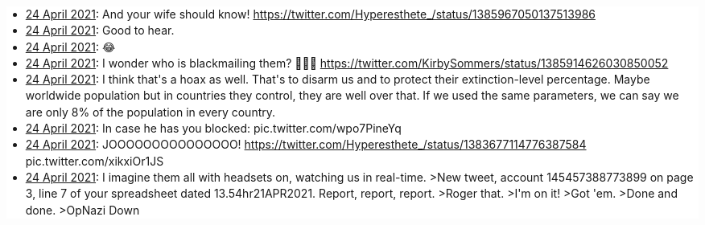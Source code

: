 * [24 April 2021](https://web.archive.org/web/20210424164824/https://twitter.com/6BazilIon/status/1385998957940072451): And your wife should know! https://twitter.com/Hyperesthete_/status/1385967050137513986 
* [24 April 2021](https://web.archive.org/web/20210424164702/https://twitter.com/6BazilIon/status/1385998635087761408): Good to hear. 
* [24 April 2021](https://web.archive.org/web/20210424150157/https://twitter.com/6BazilIon/status/1385972110951022596): 😂 
* [24 April 2021](https://web.archive.org/web/20210424145523/https://twitter.com/6BazilIon/status/1385970532315648001): I wonder who is blackmailing them? 🤥🥸🥯 https://twitter.com/KirbySommers/status/1385914626030850052 
* [24 April 2021](https://web.archive.org/web/20210424145252/https://twitter.com/6BazilIon/status/1385969807502102537): I think that's a hoax as well. That's to disarm us and to protect their extinction-level percentage. Maybe worldwide population but in countries they control, they are well over that.   If we used the same parameters, we can say we are only 8% of the population in every country. 
* [24 April 2021](https://web.archive.org/web/20210424141902/https://twitter.com/6BazilIon/status/1385961361805484041): In case he has you blocked: pic.twitter.com/wpo7PineYq 
* [24 April 2021](https://web.archive.org/web/20210424135223/https://twitter.com/6BazilIon/status/1385954666714845187): JOOOOOOOOOOOOOOO!  https://twitter.com/Hyperesthete_/status/1383677114776387584  pic.twitter.com/xikxiOr1JS 
* [24 April 2021](https://web.archive.org/web/20210424134146/https://twitter.com/6BazilIon/status/1385952021333766148): I imagine them all with headsets on, watching us in real-time.   >New tweet, account 145457388773899 on page 3, line 7 of your spreadsheet dated 13.54hr21APR2021. Report, report, report.  >Roger that.  >I'm on it! >Got 'em. >Done and done. >OpNazi Down 
